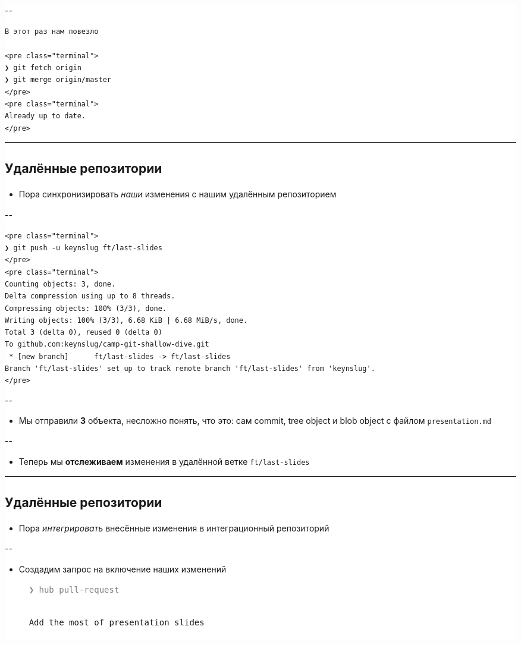 --

    В этот раз нам повезло

    <pre class="terminal">
    ❯ git fetch origin
    ❯ git merge origin/master
    </pre>
    <pre class="terminal">
    Already up to date.
    </pre>

---

## Удалённые репозитории

* Пора синхронизировать _наши_ изменения с нашим удалённым репозиторием

--

    <pre class="terminal">
    ❯ git push -u keynslug ft/last-slides
    </pre>
    <pre class="terminal">
    Counting objects: 3, done.
    Delta compression using up to 8 threads.
    Compressing objects: 100% (3/3), done.
    Writing objects: 100% (3/3), 6.68 KiB | 6.68 MiB/s, done.
    Total 3 (delta 0), reused 0 (delta 0)
    To github.com:keynslug/camp-git-shallow-dive.git
     * [new branch]      ft/last-slides -> ft/last-slides
    Branch 'ft/last-slides' set up to track remote branch 'ft/last-slides' from 'keynslug'.
    </pre>

--

* Мы отправили **3** объекта, несложно понять, что это: сам commit, tree object и blob object с файлом `presentation.md`

--

* Теперь мы **отслеживаем** изменения в удалённой ветке `ft/last-slides`

---

## Удалённые репозитории

* Пора _интегрировать_ внесённые изменения в интеграционный репозиторий

--

* Создадим запрос на включение наших изменений

    <pre class="terminal">
    <span style="color:gray;">❯ hub pull-request</span>
    </pre>
    <pre class="terminal">
    Add the most of presentation slides
